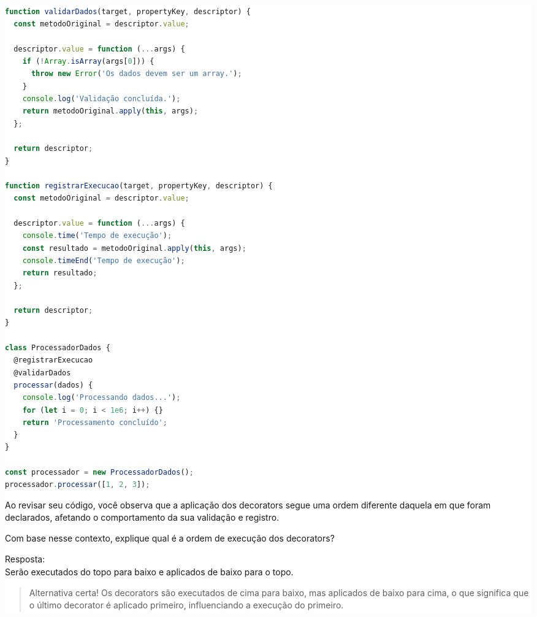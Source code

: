 ```JavaScript
function validarDados(target, propertyKey, descriptor) {
  const metodoOriginal = descriptor.value;

  descriptor.value = function (...args) {
    if (!Array.isArray(args[0])) {
      throw new Error('Os dados devem ser um array.');
    }
    console.log('Validação concluída.');
    return metodoOriginal.apply(this, args);
  };

  return descriptor;
}

function registrarExecucao(target, propertyKey, descriptor) {
  const metodoOriginal = descriptor.value;

  descriptor.value = function (...args) {
    console.time('Tempo de execução');
    const resultado = metodoOriginal.apply(this, args);
    console.timeEnd('Tempo de execução');
    return resultado;
  };

  return descriptor;
}

class ProcessadorDados {
  @registrarExecucao
  @validarDados
  processar(dados) {
    console.log('Processando dados...');
    for (let i = 0; i < 1e6; i++) {}
    return 'Processamento concluído';
  }
}

const processador = new ProcessadorDados();
processador.processar([1, 2, 3]);
```

Ao revisar seu código, você observa que a aplicação dos decorators segue uma ordem diferente daquela em que foram declarados, afetando o comportamento da sua validação e registro.

Com base nesse contexto, explique qual é a ordem de execução dos decorators?

Resposta:  
Serão executados do topo para baixo e aplicados de baixo para o topo.

> Alternativa certa! Os decorators são executados de cima para baixo, mas aplicados de baixo para cima, o que significa que o último decorator é aplicado primeiro, influenciando a execução do primeiro.
